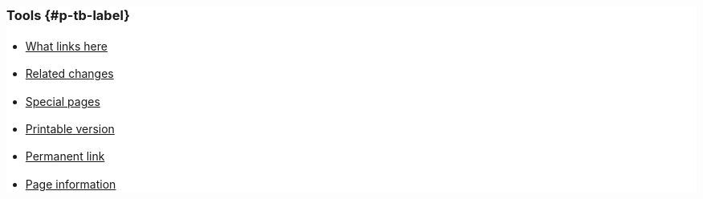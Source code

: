 </div>

</div>

<div id="p-tb" class="portal" role="navigation"
aria-labelledby="p-tb-label">

### Tools {#p-tb-label}

<div class="body">

-   <div id="t-whatlinkshere">

    </div>

    [What links
    here](/web/20190816210348/http://cantorsattic.info/Special:WhatLinksHere/Inaccessible "A list of all wiki pages that link here [j]")
-   <div id="t-recentchangeslinked">

    </div>

    [Related
    changes](/web/20190816210348/http://cantorsattic.info/Special:RecentChangesLinked/Inaccessible "Recent changes in pages linked from this page [k]")
-   <div id="t-specialpages">

    </div>

    [Special
    pages](/web/20190816210348/http://cantorsattic.info/Special:SpecialPages "A list of all special pages [q]")
-   <div id="t-print">

    </div>

    [Printable
    version](/web/20190816210348/http://cantorsattic.info/index.php?title=Inaccessible&printable=yes "Printable version of this page [p]")
-   <div id="t-permalink">

    </div>

    [Permanent
    link](/web/20190816210348/http://cantorsattic.info/index.php?title=Inaccessible&oldid=2923 "Permanent link to this revision of the page")
-   <div id="t-info">

    </div>

    [Page
    information](/web/20190816210348/http://cantorsattic.info/index.php?title=Inaccessible&action=info)

</div>

</div>

</div>

</div>
